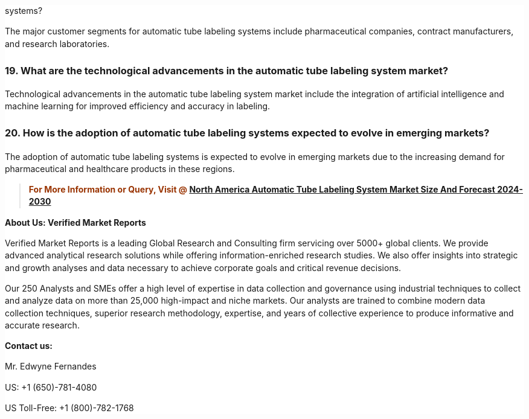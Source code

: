systems?</div><div></h3> <p>The major customer segments for automatic tube labeling systems include pharmaceutical companies, contract manufacturers, and research laboratories.</p> <h3>19. What are the technological advancements in the automatic tube labeling system market?</div><div></h3> <p>Technological advancements in the automatic tube labeling system market include the integration of artificial intelligence and machine learning for improved efficiency and accuracy in labeling.</p> <h3>20. How is the adoption of automatic tube labeling systems expected to evolve in emerging markets?</div><div></h3> <p>The adoption of automatic tube labeling systems is expected to evolve in emerging markets due to the increasing demand for pharmaceutical and healthcare products in these regions.</p></body></html></p><blockquote><p><span style="color: #993300;"><strong>For More Information or Query, Visit @ <a href="https://www.verifiedmarketreports.com/product/global-automatic-tube-labeling-system-market-2019-by-manufacturers-countries-type-and-application-forecast-to-2024/">North America Automatic Tube Labeling System Market Size And Forecast 2024-2030</a></strong></span></p></blockquote><p><strong>About Us: Verified Market Reports</strong></p><p>Verified Market Reports is a leading Global Research and Consulting firm servicing over 5000+ global clients. We provide advanced analytical research solutions while offering information-enriched research studies. We also offer insights into strategic and growth analyses and data necessary to achieve corporate goals and critical revenue decisions.</p><p>Our 250 Analysts and SMEs offer a high level of expertise in data collection and governance using industrial techniques to collect and analyze data on more than 25,000 high-impact and niche markets. Our analysts are trained to combine modern data collection techniques, superior research methodology, expertise, and years of collective experience to produce informative and accurate research.</p><p><strong>Contact us:</strong></p><p>Mr. Edwyne Fernandes</p><p>US: +1 (650)-781-4080</p><p>US Toll-Free: +1 (800)-782-1768</p>
